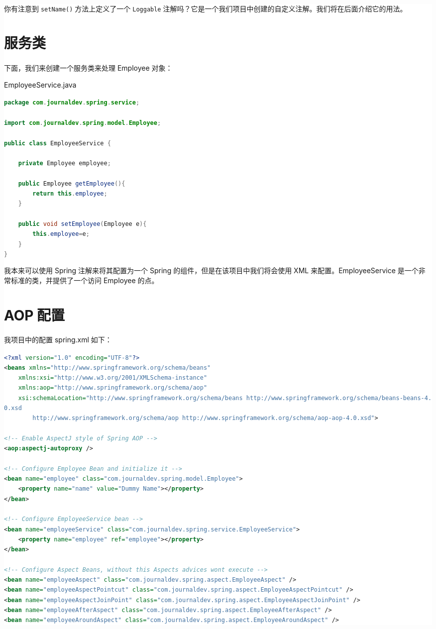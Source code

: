 
你有注意到 `setName()` 方法上定义了一个 `Loggable` 注解吗？它是一个我们项目中创建的自定义注解。我们将在后面介绍它的用法。

# 服务类

下面，我们来创建一个服务类来处理 Employee 对象：

EmployeeService.java

~~~java
package com.journaldev.spring.service;
 
import com.journaldev.spring.model.Employee;
 
public class EmployeeService {
 
    private Employee employee;
     
    public Employee getEmployee(){
        return this.employee;
    }
     
    public void setEmployee(Employee e){
        this.employee=e;
    }
}
~~~

我本来可以使用 Spring 注解来将其配置为一个 Spring 的组件，但是在该项目中我们将会使用 XML 来配置。EmployeeService 是一个非常标准的类，并提供了一个访问 Employee 的点。

# AOP 配置

我项目中的配置 spring.xml 如下：

~~~xml
<?xml version="1.0" encoding="UTF-8"?>
<beans xmlns="http://www.springframework.org/schema/beans"
    xmlns:xsi="http://www.w3.org/2001/XMLSchema-instance"
    xmlns:aop="http://www.springframework.org/schema/aop"
    xsi:schemaLocation="http://www.springframework.org/schema/beans http://www.springframework.org/schema/beans-beans-4.0.xsd
        http://www.springframework.org/schema/aop http://www.springframework.org/schema/aop-aop-4.0.xsd">
 
<!-- Enable AspectJ style of Spring AOP -->
<aop:aspectj-autoproxy />
 
<!-- Configure Employee Bean and initialize it -->
<bean name="employee" class="com.journaldev.spring.model.Employee">
    <property name="name" value="Dummy Name"></property>
</bean>
 
<!-- Configure EmployeeService bean -->
<bean name="employeeService" class="com.journaldev.spring.service.EmployeeService">
    <property name="employee" ref="employee"></property>
</bean>
 
<!-- Configure Aspect Beans, without this Aspects advices wont execute -->
<bean name="employeeAspect" class="com.journaldev.spring.aspect.EmployeeAspect" />
<bean name="employeeAspectPointcut" class="com.journaldev.spring.aspect.EmployeeAspectPointcut" />
<bean name="employeeAspectJoinPoint" class="com.journaldev.spring.aspect.EmployeeAspectJoinPoint" />
<bean name="employeeAfterAspect" class="com.journaldev.spring.aspect.EmployeeAfterAspect" />
<bean name="employeeAroundAspect" class="com.journaldev.spring.aspect.EmployeeAroundAspect" />
~~~